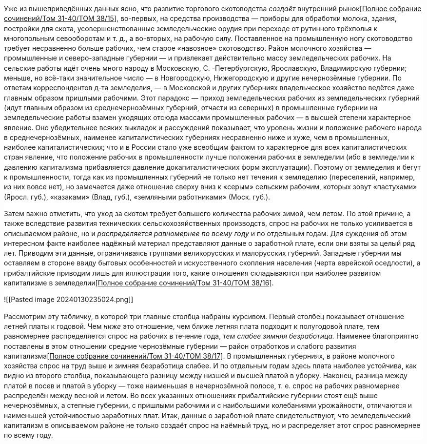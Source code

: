 Уже из вышеприведённых данных ясно, что развитие торгового скотоводства _создаёт_ внутренний рынок[[Полное собрание сочинений/Том 31-40/TOM 38/15]](#_ftn12), во-первых, на средства производства — приборы для обработки молока, здания, постройки для скота, усовершенствованные земледельческие орудия при переходе от рутинного трёхполья к многопольным севооборотам и т. д., а во-вторых, на рабочую силу. Поставленное на промышленную ногу скотоводство требует несравненно больше рабочих, чем старое «навозное» скотоводство. Район молочного хозяйства — промышленные и северо-западные губернии — и привлекает действительно массу земледельческих рабочих. На сельские работы идёт очень много народу в Московскую, С. -Петербургскую, Ярославскую, Владимирскую губернии; меньше, но всё-таки значительное число — в Новгородскую, Нижегородскую и другие нечернозёмные губернии. По ответам корреспондентов д-та земледелия, — в Московской и других губерниях владельческое хозяйство ведётся даже главным образом пришлыми рабочими. Этот парадокс — приход земледельческих рабочих из земледельческих губерний (идут главным образом из среднечернозёмных губерний, отчасти из северных) в промышленные губернии на земледельческие работы взамен уходящих отсюда массами промышленных рабочих — в высшей степени характерное явление. Оно убедительнее всяких выкладок и рассуждений показывает, что уровень жизни и положение рабочего народа в среднечернозёмных, наименее капиталистических губерниях несравненно ниже и хуже, чем в промышленных, наиболее капиталистических; что и в России стало уже всеобщим фактом то характерное для всех капиталистических стран явление, что положение рабочих в промышленности лучше положения рабочих в земледелии (ибо в земледелии к давлению капитализма прибавляется давление докапиталистических форм эксплуатации). Поэтому от земледелия и бегут к промышленности, тогда как из промышленных губерний не только нет течения к земледелию (переселений, например, из них вовсе нет), но замечается даже отношение сверху вниз к «серым» сельским рабочим, которых зовут «пастухами» (Яросл. губ.), «казаками» (Влад, губ.), «земляными работниками» (Моск. губ.).

Затем важно отметить, что уход за скотом требует большего количества рабочих зимой, чем летом. По этой причине, а также вследствие развития технических сельскохозяйственных производств, спрос на рабочих не только усиливается в описываемом районе, но и _распределяется равномернее по всему году_ и по отдельным годам. Для суждения об этом интересном факте наиболее надёжный материал представляют данные о заработной плате, если они взяты за целый ряд лет. Приводим эти данные, ограничиваясь группами великорусских и малорусских губерний. Западные губернии мы оставляем в стороне ввиду бытовых особенностей и искусственного скопления населения (черта еврейской оседлости), а прибалтийские приводим лишь для иллюстрации того, какие отношения складываются при наиболее развитом капитализме в земледелии[[Полное собрание сочинений/Том 31-40/TOM 38/16]](#_ftn13).

![[Pasted image 20240130235024.png]]

Рассмотрим эту табличку, в которой три главные столбца набраны курсивом. Первый столбец показывает отношение летней платы к годовой. Чем _ниже_ это отношение, чем ближе летняя плата подходит к полугодовой плате, тем равномернее распределяется спрос на рабочих в течение года, _тем слабее зимняя безработица._ Наименее благоприятно поставлены в этом отношении средние чернозёмные губернии — район отработков и слабого развития капитализма[[Полное собрание сочинений/Том 31-40/TOM 38/17]](#_ftn14). В промышленных губерниях, в районе молочного хозяйства спрос на труд выше и зимняя безработица слабее. И по отдельным годам здесь плата наиболее устойчива, как видно из второго столбца, показывающего разницу между низшей и высшей платой в уборку. Наконец, разница между платой в посев и платой в уборку — тоже наименьшая в нечернозёмной полосе, т. е. спрос на рабочих равномернее распределён между весной и летом. Во всех указанных отношениях прибалтийские губернии стоят ещё выше нечернозёмных, а степные губернии, с пришлыми рабочими и с наибольшими колебаниями урожайности, отличаются и наименьшей устойчивостью заработных плат. Итак, данные о заработной плате свидетельствуют, что земледельческий капитализм в описываемом районе не только создаёт спрос на наёмный труд, но и распределяет этот спрос равномернее по всему году.
